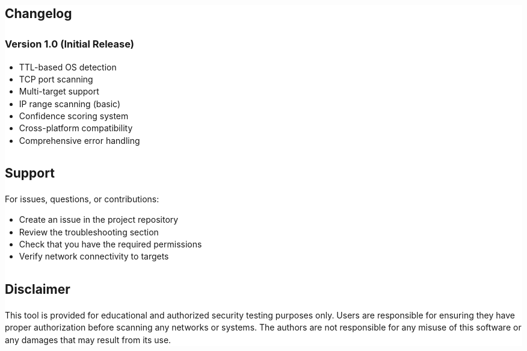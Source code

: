 ## Changelog

### Version 1.0 (Initial Release)
- TTL-based OS detection
- TCP port scanning
- Multi-target support
- IP range scanning (basic)
- Confidence scoring system
- Cross-platform compatibility
- Comprehensive error handling

## Support

For issues, questions, or contributions:
- Create an issue in the project repository
- Review the troubleshooting section
- Check that you have the required permissions
- Verify network connectivity to targets

## Disclaimer

This tool is provided for educational and authorized security testing purposes only. Users are responsible for ensuring they have proper authorization before scanning any networks or systems. The authors are not responsible for any misuse of this software or any damages that may result from its use.
